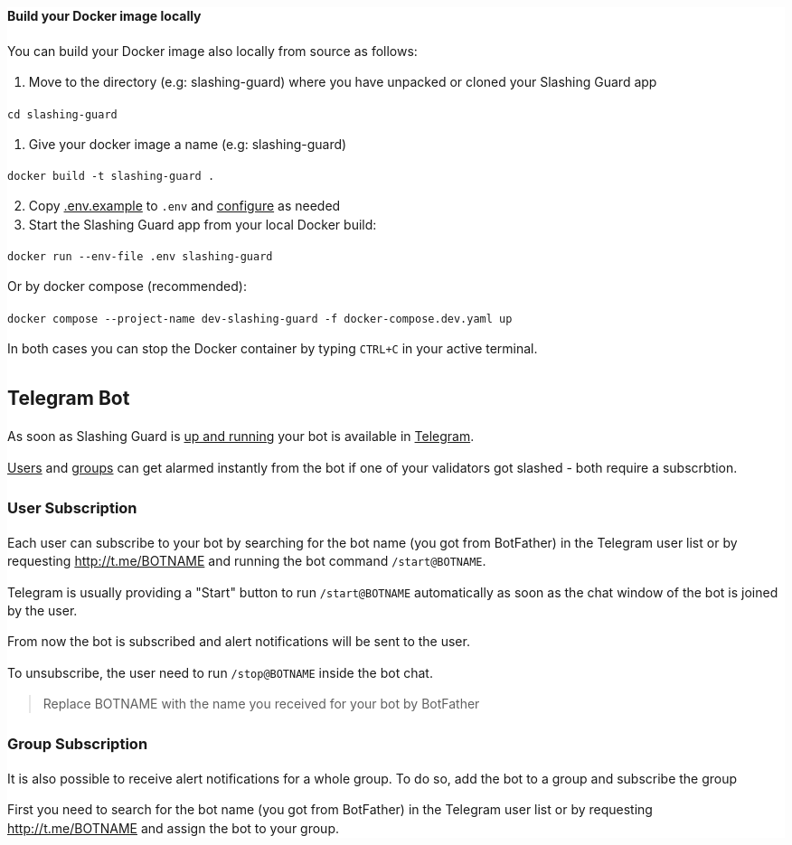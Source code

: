 #### Build your Docker image locally

You can build your Docker image also locally from source as follows:

1. Move to the directory (e.g: slashing-guard) where you have unpacked or cloned your Slashing Guard app

```
cd slashing-guard
```

1. Give your docker image a name (e.g: slashing-guard)

```
docker build -t slashing-guard .
```

2. Copy [.env.example](./.env.example) to `.env` and [configure](#configuration) as needed
3. Start the Slashing Guard app from your local Docker build:

```
docker run --env-file .env slashing-guard
```

Or by docker compose (recommended):

```
docker compose --project-name dev-slashing-guard -f docker-compose.dev.yaml up
```

In both cases you can stop the Docker container by typing `CTRL+C` in your active terminal.

## Telegram Bot

As soon as Slashing Guard is [up and running](#quick-start-with-docker) your bot is available in [Telegram](https://telegram.org/).

[Users](#user-subscription) and [groups](#group-subscription) can get alarmed instantly from the bot if one of your validators got slashed - both require a subscrbtion.

### User Subscription

Each user can subscribe to your bot by searching for the bot name (you got from BotFather) in the Telegram user list or by requesting http://t.me/BOTNAME and running the bot command `/start@BOTNAME`.

Telegram is usually providing a "Start" button to run `/start@BOTNAME` automatically as soon as the chat window of the bot is joined by the user.

From now the bot is subscribed and alert notifications will be sent to the user.

To unsubscribe, the user need to run `/stop@BOTNAME` inside the bot chat.

> Replace BOTNAME with the name you received for your bot by BotFather

### Group Subscription

It is also possible to receive alert notifications for a whole group.
To do so, add the bot to a group and subscribe the group

First you need to search for the bot name (you got from BotFather) in the Telegram user list or by requesting http://t.me/BOTNAME and assign the bot to your group.
